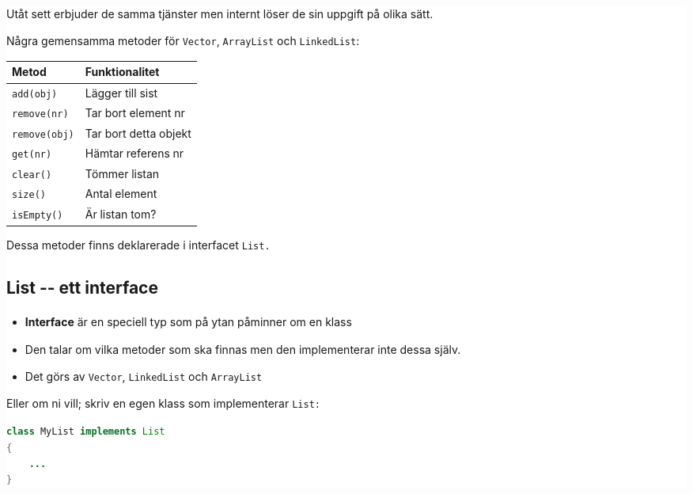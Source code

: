 Utåt sett erbjuder de samma tjänster men internt löser de sin uppgift på olika
sätt.

Några gemensamma metoder för `Vector`, `ArrayList` och `LinkedList`:

| Metod         | Funktionalitet        |
|:--------------|:----------------------|
| `add(obj)`    | Lägger till sist      |
| `remove(nr)`  | Tar bort element nr   |
| `remove(obj)` | Tar bort detta objekt |
| `get(nr)`     | Hämtar referens nr    |
| `clear()`     | Tömmer listan         |
| `size()`      | Antal element         |
| `isEmpty()`   | Är listan tom?        |


Dessa metoder finns deklarerade i interfacet `List.`


List -- ett interface
---------------------

* **Interface** är en speciell typ som på ytan påminner om en klass

* Den talar om vilka metoder som ska finnas men den implementerar inte dessa
  själv.

* Det görs av `Vector`, `LinkedList` och `ArrayList`


Eller om ni vill; skriv en egen klass som implementerar `List:`

```java
class MyList implements List
{
    ...
}
```
























